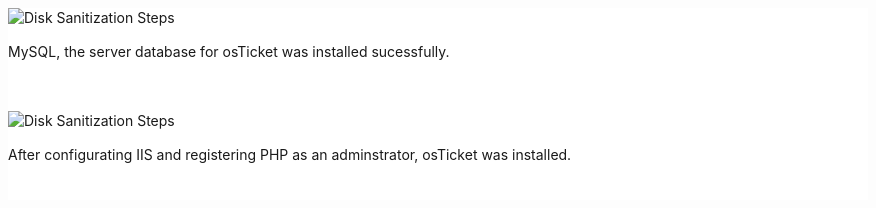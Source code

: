 <p><img src="https://i.imgur.com/7C8atNQ.png" height="80%" width="80%" alt="Disk Sanitization Steps"/>
</p>
<p>
MySQL, the server database for osTicket was installed sucessfully. 
</p>
<br />

<p><img src="https://i.imgur.com/RUQYP0y.png" height="80%" width="80%" alt="Disk Sanitization Steps"/>
</p>
<p>
After configurating IIS and registering PHP as an adminstrator, osTicket was installed.
</p>
<br />
